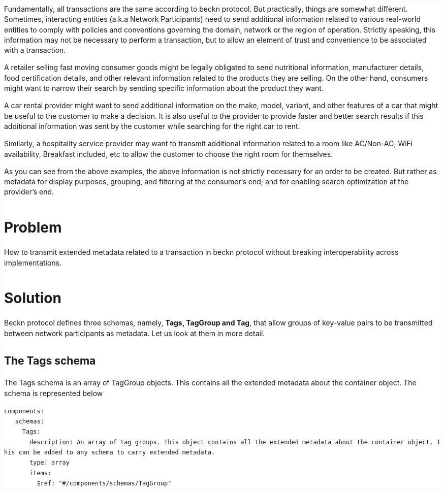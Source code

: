 Fundamentally, all transactions are the same according to beckn protocol. But practically, things are somewhat different. Sometimes, interacting entities (a.k.a Network Participants) need to send additional information related to various real-world entities to comply with policies and conventions governing the domain, network or the region of operation. Strictly speaking, this information may not be necessary to perform a transaction, but to allow an element of trust and convenience to be associated with a transaction.

A retailer selling fast moving consumer goods might be legally obligated to send nutritional information, manufacturer details, food certification details, and other relevant information related to the products they are selling. On the other hand, consumers might want to narrow their search by sending specific information about the product they want. 

A car rental provider might want to send additional information on the make, model, variant, and other features of a car that might be useful to the customer to make a decision. It is also useful to the provider to provide faster and better search results if this additional information was sent by the customer while searching for the right car to rent. 

Similarly, a hospitality service provider may want to transmit additional information related to a room like AC/Non-AC, WiFi availability, Breakfast included, etc to allow the customer to choose the right room for themselves.

As you can see from the above examples, the above information is not strictly necessary for an order to be created. But rather as metadata for display purposes, grouping, and filtering at the consumer’s end; and for enabling search optimization at the provider’s end.


# Problem

How to transmit extended metadata related to a transaction in beckn protocol without breaking interoperability across implementations.


# Solution

Beckn protocol defines three schemas, namely, **Tags, TagGroup **and** Tag**, that allow groups of key-value pairs to be transmitted between network participants as metadata. Let us look at them in more detail.


## The **Tags** schema

The Tags schema is an array of TagGroup objects. This contains all the extended metadata about the container object. The schema is represented below


```
components:
   schemas:
     Tags:
       description: An array of tag groups. This object contains all the extended metadata about the container object. This can be added to any schema to carry extended metadata.
       type: array
       items:
         $ref: "#/components/schemas/TagGroup"
```
